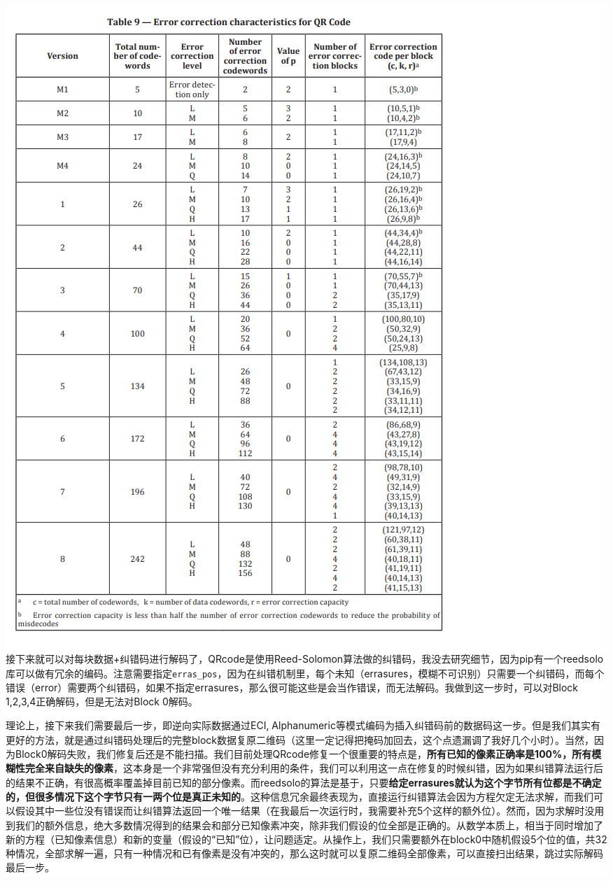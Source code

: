 ![](qr/qr-confuse-doc-block.png)

接下来就可以对每块数据+纠错码进行解码了，QRcode是使用Reed-Solomon算法做的纠错码，我没去研究细节，因为pip有一个reedsolo库可以做有冗余的编码。注意需要指定`erras_pos`，因为在纠错机制里，每个未知（errasures，模糊不可识别）只需要一个纠错码，而每个错误（error）需要两个纠错码，如果不指定errasures，那么很可能这些是会当作错误，而无法解码。我做到这一步时，可以对Block 1,2,3,4正确解码，但是无法对Block 0解码。

理论上，接下来我们需要最后一步，即逆向实际数据通过ECI, Alphanumeric等模式编码为插入纠错码前的数据码这一步。但是我们其实有更好的方法，就是通过纠错码处理后的完整block数据复原二维码（这里一定记得把掩码加回去，这个点遗漏调了我好几个小时）。当然，因为Block0解码失败，我们修复后还是不能扫描。我们目前处理QRcode修复一个很重要的特点是，**所有已知的像素正确率是100%，所有模糊性完全来自缺失的像素**，这本身是一个非常强但没有充分利用的条件，我们可以利用这一点在修复的时候纠错，因为如果纠错算法运行后的结果不正确，有很高概率覆盖掉目前已知的部分像素。而reedsolo的算法是基于，只要**给定errasures就认为这个字节所有位都是不确定的，但很多情况下这个字节只有一两个位是真正未知的**。这种信息冗余最终表现为，直接运行纠错算法会因为方程欠定无法求解，而我们可以假设其中一些位没有错误而让纠错算法返回一个唯一结果（在我最后一次运行时，我需要补充5个这样的额外位）。然而，因为求解时没用到我们的额外信息，绝大多数情况得到的结果会和部分已知像素冲突，除非我们假设的位全部是正确的。从数学本质上，相当于同时增加了新的方程（已知像素信息）和新的变量（假设的“已知”位），让问题适定。从操作上，我们只需要额外在block0中随机假设5个位的值，共32种情况，全部求解一遍，只有一种情况和已有像素是没有冲突的，那么这时就可以复原二维码全部像素，可以直接扫出结果，跳过实际解码最后一步。
